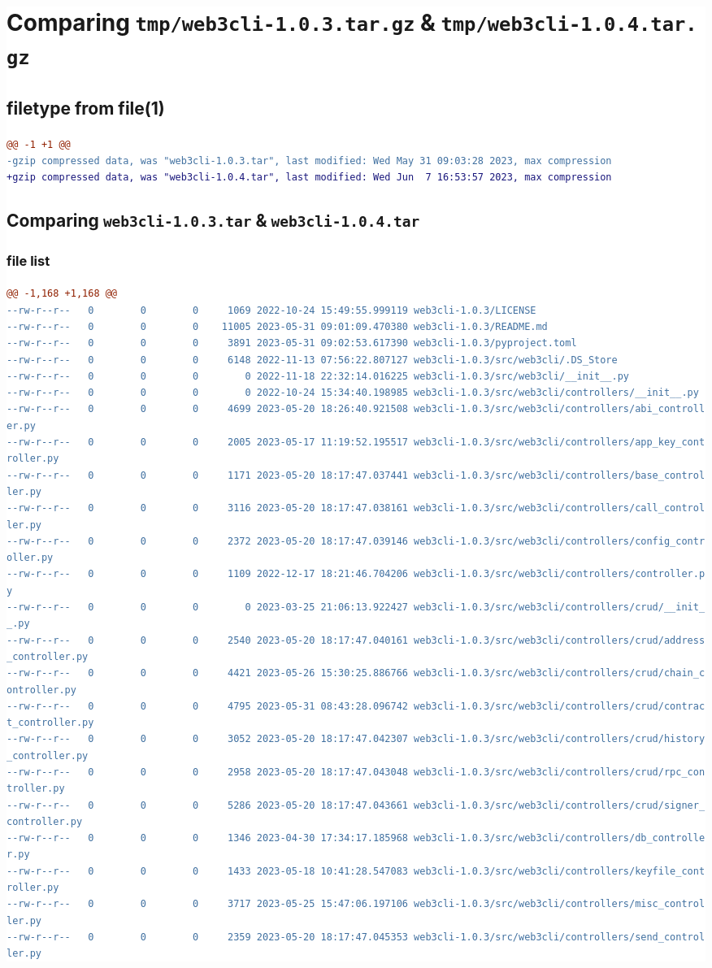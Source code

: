 # Comparing `tmp/web3cli-1.0.3.tar.gz` & `tmp/web3cli-1.0.4.tar.gz`

## filetype from file(1)

```diff
@@ -1 +1 @@
-gzip compressed data, was "web3cli-1.0.3.tar", last modified: Wed May 31 09:03:28 2023, max compression
+gzip compressed data, was "web3cli-1.0.4.tar", last modified: Wed Jun  7 16:53:57 2023, max compression
```

## Comparing `web3cli-1.0.3.tar` & `web3cli-1.0.4.tar`

### file list

```diff
@@ -1,168 +1,168 @@
--rw-r--r--   0        0        0     1069 2022-10-24 15:49:55.999119 web3cli-1.0.3/LICENSE
--rw-r--r--   0        0        0    11005 2023-05-31 09:01:09.470380 web3cli-1.0.3/README.md
--rw-r--r--   0        0        0     3891 2023-05-31 09:02:53.617390 web3cli-1.0.3/pyproject.toml
--rw-r--r--   0        0        0     6148 2022-11-13 07:56:22.807127 web3cli-1.0.3/src/web3cli/.DS_Store
--rw-r--r--   0        0        0        0 2022-11-18 22:32:14.016225 web3cli-1.0.3/src/web3cli/__init__.py
--rw-r--r--   0        0        0        0 2022-10-24 15:34:40.198985 web3cli-1.0.3/src/web3cli/controllers/__init__.py
--rw-r--r--   0        0        0     4699 2023-05-20 18:26:40.921508 web3cli-1.0.3/src/web3cli/controllers/abi_controller.py
--rw-r--r--   0        0        0     2005 2023-05-17 11:19:52.195517 web3cli-1.0.3/src/web3cli/controllers/app_key_controller.py
--rw-r--r--   0        0        0     1171 2023-05-20 18:17:47.037441 web3cli-1.0.3/src/web3cli/controllers/base_controller.py
--rw-r--r--   0        0        0     3116 2023-05-20 18:17:47.038161 web3cli-1.0.3/src/web3cli/controllers/call_controller.py
--rw-r--r--   0        0        0     2372 2023-05-20 18:17:47.039146 web3cli-1.0.3/src/web3cli/controllers/config_controller.py
--rw-r--r--   0        0        0     1109 2022-12-17 18:21:46.704206 web3cli-1.0.3/src/web3cli/controllers/controller.py
--rw-r--r--   0        0        0        0 2023-03-25 21:06:13.922427 web3cli-1.0.3/src/web3cli/controllers/crud/__init__.py
--rw-r--r--   0        0        0     2540 2023-05-20 18:17:47.040161 web3cli-1.0.3/src/web3cli/controllers/crud/address_controller.py
--rw-r--r--   0        0        0     4421 2023-05-26 15:30:25.886766 web3cli-1.0.3/src/web3cli/controllers/crud/chain_controller.py
--rw-r--r--   0        0        0     4795 2023-05-31 08:43:28.096742 web3cli-1.0.3/src/web3cli/controllers/crud/contract_controller.py
--rw-r--r--   0        0        0     3052 2023-05-20 18:17:47.042307 web3cli-1.0.3/src/web3cli/controllers/crud/history_controller.py
--rw-r--r--   0        0        0     2958 2023-05-20 18:17:47.043048 web3cli-1.0.3/src/web3cli/controllers/crud/rpc_controller.py
--rw-r--r--   0        0        0     5286 2023-05-20 18:17:47.043661 web3cli-1.0.3/src/web3cli/controllers/crud/signer_controller.py
--rw-r--r--   0        0        0     1346 2023-04-30 17:34:17.185968 web3cli-1.0.3/src/web3cli/controllers/db_controller.py
--rw-r--r--   0        0        0     1433 2023-05-18 10:41:28.547083 web3cli-1.0.3/src/web3cli/controllers/keyfile_controller.py
--rw-r--r--   0        0        0     3717 2023-05-25 15:47:06.197106 web3cli-1.0.3/src/web3cli/controllers/misc_controller.py
--rw-r--r--   0        0        0     2359 2023-05-20 18:17:47.045353 web3cli-1.0.3/src/web3cli/controllers/send_controller.py
```
